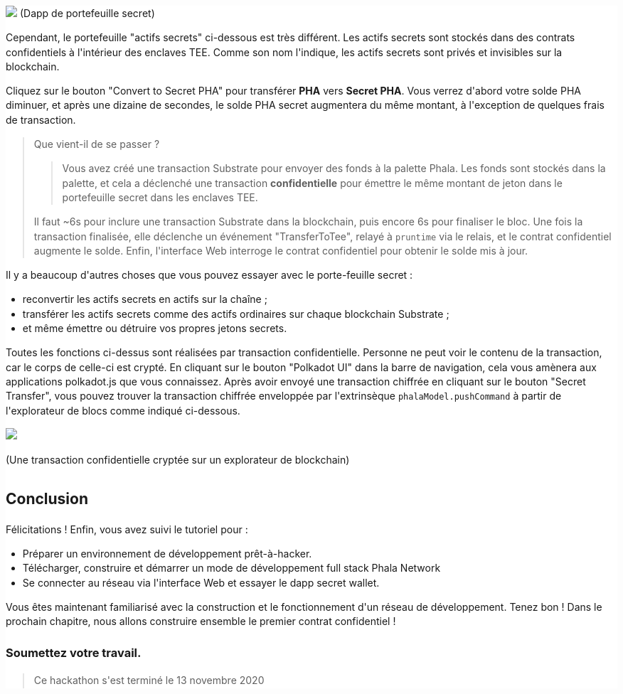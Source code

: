 ![](/images/docs/apps-ng-init-wallet.png)
(Dapp de portefeuille secret)

Cependant, le portefeuille "actifs secrets" ci-dessous est très différent. Les actifs secrets sont stockés dans des contrats confidentiels à l'intérieur des enclaves TEE. Comme son nom l'indique, les actifs secrets sont privés et invisibles sur la blockchain.

Cliquez sur le bouton "Convert to Secret PHA" pour transférer **PHA** vers **Secret PHA**. Vous verrez d'abord votre solde PHA diminuer, et après une dizaine de secondes, le solde PHA secret augmentera du même montant, à l'exception de quelques frais de transaction.

> Que vient-il de se passer ?
>
> > Vous avez créé une transaction Substrate pour envoyer des fonds à la palette Phala. Les fonds sont stockés dans la palette, et cela a déclenché une transaction **confidentielle** pour émettre le même montant de jeton dans le portefeuille secret dans les enclaves TEE.
>
> Il faut ~6s pour inclure une transaction Substrate dans la blockchain, puis encore 6s pour finaliser le bloc. Une fois la transaction finalisée, elle déclenche un événement "TransferToTee", relayé à `pruntime` via le relais, et le contrat confidentiel augmente le solde. Enfin, l'interface Web interroge le contrat confidentiel pour obtenir le solde mis à jour.

Il y a beaucoup d'autres choses que vous pouvez essayer avec le porte-feuille secret :

- reconvertir les actifs secrets en actifs sur la chaîne ;
- transférer les actifs secrets comme des actifs ordinaires sur chaque blockchain Substrate ;
- et même émettre ou détruire vos propres jetons secrets.

Toutes les fonctions ci-dessus sont réalisées par transaction confidentielle. Personne ne peut voir le contenu de la transaction, car le corps de celle-ci est crypté. En cliquant sur le bouton "Polkadot UI" dans la barre de navigation, cela vous amènera aux applications polkadot.js que vous connaissez. Après avoir envoyé une transaction chiffrée en cliquant sur le bouton "Secret Transfer", vous pouvez trouver la transaction chiffrée enveloppée par l'extrinsèque `phalaModel.pushCommand` à partir de l'explorateur de blocs comme indiqué ci-dessous.

<img src="/images/docs/polkadotjs-pushCommand.png" style="max-height: 200px;">

(Une transaction confidentielle cryptée sur un explorateur de blockchain)

## Conclusion

Félicitations ! Enfin, vous avez suivi le tutoriel pour :

- Préparer un environnement de développement prêt-à-hacker.
- Télécharger, construire et démarrer un mode de développement full stack Phala Network
- Se connecter au réseau via l'interface Web et essayer le dapp secret wallet.

Vous êtes maintenant familiarisé avec la construction et le fonctionnement d'un réseau de développement. Tenez bon ! Dans le prochain chapitre, nous allons construire ensemble le premier contrat confidentiel !

### Soumettez votre travail.

>Ce hackathon s'est terminé le 13 novembre 2020
